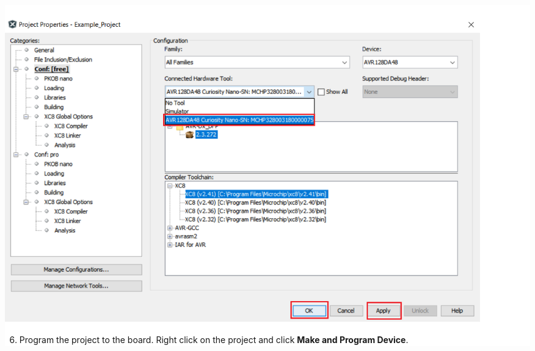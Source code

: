 <br><img src="../images/device.png" height="500">

6.  Program the project to the board. Right click on the project and click **Make and Program Device**.
